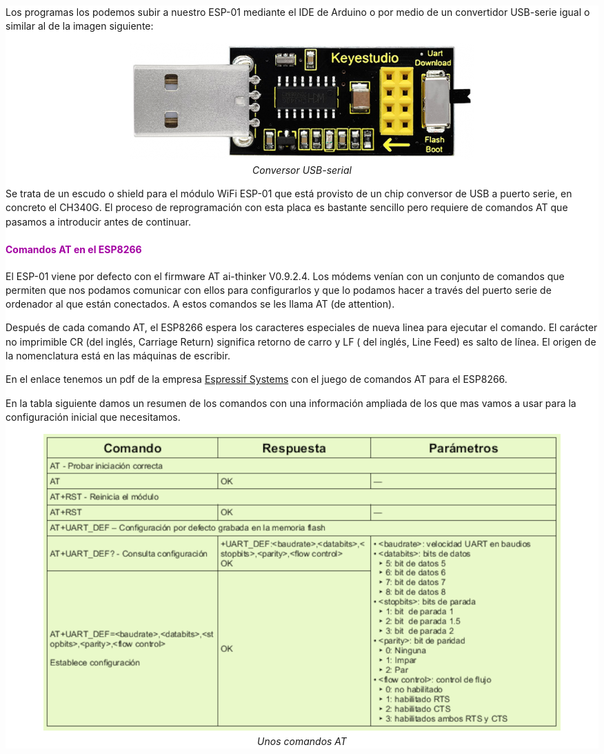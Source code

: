 Los programas los podemos subir a nuestro ESP-01 mediante el IDE de Arduino o por medio de un convertidor USB-serie igual o similar al de la imagen siguiente:

<center>

![Conversor USB-serial](../img/iot/conversor-USB-serial.png)  
*Conversor USB-serial*

</center>

Se trata de un escudo o shield para el módulo WiFi ESP-01 que está provisto de un chip conversor de USB a puerto serie, en concreto el CH340G. El proceso de reprogramación con esta placa es bastante sencillo pero requiere de comandos AT que pasamos a introducir antes de continuar.

#### <FONT COLOR=#a303a3>Comandos AT en el ESP8266</font>
El ESP-01 viene por defecto con el firmware AT ai-thinker V0.9.2.4. Los módems venían con un conjunto de comandos que permiten que nos podamos comunicar con ellos para configurarlos y que lo podamos hacer a través del puerto serie de ordenador al que están conectados. A estos comandos se les llama AT (de attention).

Después de cada comando AT, el ESP8266 espera los caracteres especiales de nueva linea <CR><LF> para ejecutar el comando. El carácter no imprimible CR (del inglés, Carriage Return) significa retorno de carro y LF ( del inglés, Line Feed) es salto de línea. El origen de la nomenclatura está en las máquinas de escribir.

En el enlace tenemos un pdf de la empresa [Espressif Systems](https://www.espressif.com/sites/default/files/documentation/4a-esp8266_at_instruction_set_en.pdf) con el juego de comandos AT para el ESP8266.

En la tabla siguiente damos un resumen de los comandos con una información ampliada de los que mas vamos a usar para la configuración inicial que necesitamos.

<center>

![Unos comandos AT](../img/iot/comandos-AT.png)  
*Unos comandos AT*
